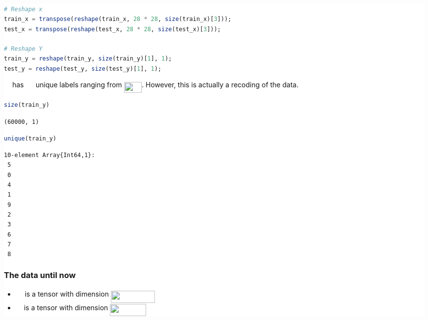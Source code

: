 ```julia
# Reshape x
train_x = transpose(reshape(train_x, 28 * 28, size(train_x)[3]));
test_x = transpose(reshape(test_x, 28 * 28, size(test_x)[3]));

# Reshape Y
train_y = reshape(train_y, size(train_y)[1], 1);
test_y = reshape(test_y, size(test_y)[1], 1);
```

<img src="/tex/91aac9730317276af725abd8cef04ca9.svg?invert_in_darkmode&sanitize=true" align=middle width=13.19638649999999pt height=22.465723500000017pt/> has <img src="/tex/b0c08f9b595a704efb907fc688034d80.svg?invert_in_darkmode&sanitize=true" align=middle width=16.438418699999993pt height=21.18721440000001pt/> unique labels ranging from <img src="/tex/221be2a28ca6d15bef99bb7cc3d9676f.svg?invert_in_darkmode&sanitize=true" align=middle width=36.52961069999999pt height=21.18721440000001pt/>. However, this is actually a recoding of the data.


```julia
size(train_y)
```




    (60000, 1)




```julia
unique(train_y)
```




    10-element Array{Int64,1}:
     5
     0
     4
     1
     9
     2
     3
     6
     7
     8



### The data until now

- <img src="/tex/cbfb1b2a33b28eab8a3e59464768e810.svg?invert_in_darkmode&sanitize=true" align=middle width=14.908688849999992pt height=22.465723500000017pt/> is a tensor with dimension <img src="/tex/3dc7650ace35c5f17e6aec345cf00d20.svg?invert_in_darkmode&sanitize=true" align=middle width=90.41121539999999pt height=24.65753399999998pt/>
- <img src="/tex/91aac9730317276af725abd8cef04ca9.svg?invert_in_darkmode&sanitize=true" align=middle width=13.19638649999999pt height=22.465723500000017pt/> is a tensor with dimension <img src="/tex/7a784c32b49fcebc2c8192ad06db4779.svg?invert_in_darkmode&sanitize=true" align=middle width=73.97279669999998pt height=24.65753399999998pt/>
